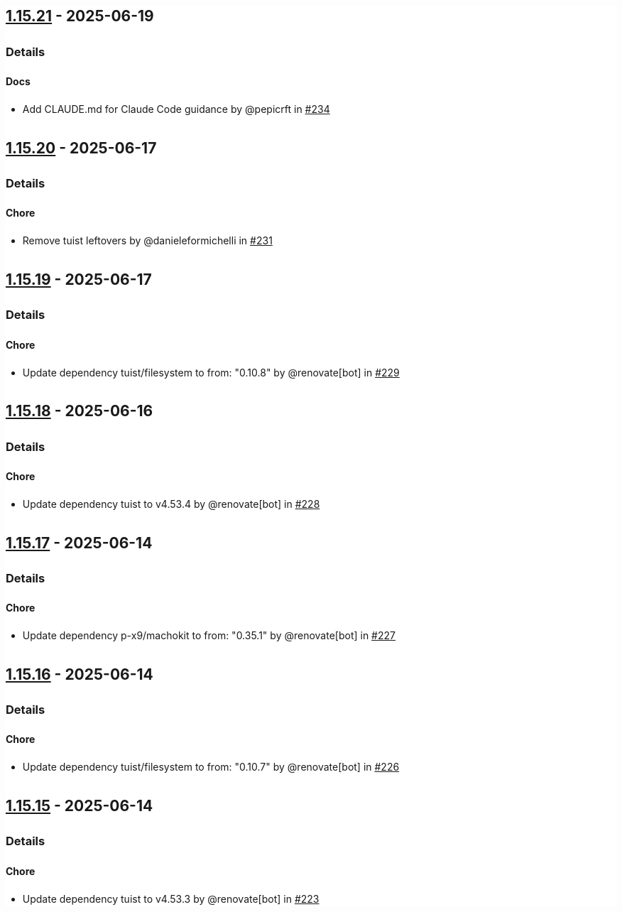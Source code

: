 ## [1.15.21] - 2025-06-19
### Details
#### Docs
- Add CLAUDE.md for Claude Code guidance by @pepicrft in [#234](https://github.com/tuist/XcodeGraph/pull/234)

## [1.15.20] - 2025-06-17
### Details
#### Chore
- Remove tuist leftovers by @danieleformichelli in [#231](https://github.com/tuist/XcodeGraph/pull/231)

## [1.15.19] - 2025-06-17
### Details
#### Chore
- Update dependency tuist/filesystem to from: "0.10.8" by @renovate[bot] in [#229](https://github.com/tuist/XcodeGraph/pull/229)

## [1.15.18] - 2025-06-16
### Details
#### Chore
- Update dependency tuist to v4.53.4 by @renovate[bot] in [#228](https://github.com/tuist/XcodeGraph/pull/228)

## [1.15.17] - 2025-06-14
### Details
#### Chore
- Update dependency p-x9/machokit to from: "0.35.1" by @renovate[bot] in [#227](https://github.com/tuist/XcodeGraph/pull/227)

## [1.15.16] - 2025-06-14
### Details
#### Chore
- Update dependency tuist/filesystem to from: "0.10.7" by @renovate[bot] in [#226](https://github.com/tuist/XcodeGraph/pull/226)

## [1.15.15] - 2025-06-14
### Details
#### Chore
- Update dependency tuist to v4.53.3 by @renovate[bot] in [#223](https://github.com/tuist/XcodeGraph/pull/223)


[1.18.0]: https://github.com/tuist/XcodeGraph/compare/1.17.16..1.18.0
[1.17.16]: https://github.com/tuist/XcodeGraph/compare/1.17.15..1.17.16
[1.17.15]: https://github.com/tuist/XcodeGraph/compare/1.17.14..1.17.15
[1.17.14]: https://github.com/tuist/XcodeGraph/compare/1.17.13..1.17.14
[1.17.13]: https://github.com/tuist/XcodeGraph/compare/1.17.12..1.17.13
[1.17.12]: https://github.com/tuist/XcodeGraph/compare/1.17.11..1.17.12
[1.17.11]: https://github.com/tuist/XcodeGraph/compare/1.17.10..1.17.11
[1.17.10]: https://github.com/tuist/XcodeGraph/compare/1.17.9..1.17.10
[1.17.9]: https://github.com/tuist/XcodeGraph/compare/1.17.8..1.17.9
[1.17.8]: https://github.com/tuist/XcodeGraph/compare/1.17.7..1.17.8
[1.17.7]: https://github.com/tuist/XcodeGraph/compare/1.17.6..1.17.7
[1.17.6]: https://github.com/tuist/XcodeGraph/compare/1.17.5..1.17.6
[1.17.5]: https://github.com/tuist/XcodeGraph/compare/1.17.4..1.17.5
[1.17.4]: https://github.com/tuist/XcodeGraph/compare/1.17.3..1.17.4
[1.17.3]: https://github.com/tuist/XcodeGraph/compare/1.17.2..1.17.3
[1.17.2]: https://github.com/tuist/XcodeGraph/compare/1.17.1..1.17.2
[1.17.1]: https://github.com/tuist/XcodeGraph/compare/1.17.0..1.17.1
[1.17.0]: https://github.com/tuist/XcodeGraph/compare/1.16.8..1.17.0
[1.16.8]: https://github.com/tuist/XcodeGraph/compare/1.16.7..1.16.8
[1.16.7]: https://github.com/tuist/XcodeGraph/compare/1.16.6..1.16.7
[1.16.6]: https://github.com/tuist/XcodeGraph/compare/1.16.5..1.16.6
[1.16.5]: https://github.com/tuist/XcodeGraph/compare/1.16.4..1.16.5
[1.16.4]: https://github.com/tuist/XcodeGraph/compare/1.16.3..1.16.4
[1.16.3]: https://github.com/tuist/XcodeGraph/compare/1.16.2..1.16.3
[1.16.2]: https://github.com/tuist/XcodeGraph/compare/1.16.1..1.16.2
[1.16.1]: https://github.com/tuist/XcodeGraph/compare/1.16.0..1.16.1
[1.16.0]: https://github.com/tuist/XcodeGraph/compare/1.15.28..1.16.0
[1.15.28]: https://github.com/tuist/XcodeGraph/compare/1.15.27..1.15.28
[1.15.27]: https://github.com/tuist/XcodeGraph/compare/1.15.26..1.15.27
[1.15.26]: https://github.com/tuist/XcodeGraph/compare/1.15.25..1.15.26
[1.15.25]: https://github.com/tuist/XcodeGraph/compare/1.15.24..1.15.25
[1.15.24]: https://github.com/tuist/XcodeGraph/compare/1.15.23..1.15.24
[1.15.23]: https://github.com/tuist/XcodeGraph/compare/1.15.22..1.15.23
[1.15.22]: https://github.com/tuist/XcodeGraph/compare/1.15.21..1.15.22
[1.15.21]: https://github.com/tuist/XcodeGraph/compare/1.15.20..1.15.21
[1.15.20]: https://github.com/tuist/XcodeGraph/compare/1.15.19..1.15.20
[1.15.19]: https://github.com/tuist/XcodeGraph/compare/1.15.18..1.15.19
[1.15.18]: https://github.com/tuist/XcodeGraph/compare/1.15.17..1.15.18
[1.15.17]: https://github.com/tuist/XcodeGraph/compare/1.15.16..1.15.17
[1.15.16]: https://github.com/tuist/XcodeGraph/compare/1.15.15..1.15.16
[1.15.15]: https://github.com/tuist/XcodeGraph/compare/1.15.14..1.15.15
[1.15.14]: https://github.com/tuist/XcodeGraph/compare/1.15.13..1.15.14
[1.15.13]: https://github.com/tuist/XcodeGraph/compare/1.15.12..1.15.13
[1.15.12]: https://github.com/tuist/XcodeGraph/compare/1.15.11..1.15.12
[1.15.11]: https://github.com/tuist/XcodeGraph/compare/1.15.10..1.15.11
[1.15.10]: https://github.com/tuist/XcodeGraph/compare/1.15.9..1.15.10
[1.15.9]: https://github.com/tuist/XcodeGraph/compare/1.15.8..1.15.9
[1.15.8]: https://github.com/tuist/XcodeGraph/compare/1.15.7..1.15.8
[1.15.7]: https://github.com/tuist/XcodeGraph/compare/1.15.6..1.15.7
[1.15.6]: https://github.com/tuist/XcodeGraph/compare/1.15.5..1.15.6
[1.15.5]: https://github.com/tuist/XcodeGraph/compare/1.15.4..1.15.5
[1.15.4]: https://github.com/tuist/XcodeGraph/compare/1.15.3..1.15.4
[1.15.3]: https://github.com/tuist/XcodeGraph/compare/1.15.2..1.15.3
[1.15.2]: https://github.com/tuist/XcodeGraph/compare/1.15.1..1.15.2
[1.15.1]: https://github.com/tuist/XcodeGraph/compare/1.15.0..1.15.1
[1.15.0]: https://github.com/tuist/XcodeGraph/compare/1.14.1..1.15.0
[1.14.1]: https://github.com/tuist/XcodeGraph/compare/1.14.0..1.14.1
[1.14.0]: https://github.com/tuist/XcodeGraph/compare/1.13.1..1.14.0
[1.13.1]: https://github.com/tuist/XcodeGraph/compare/1.13.0..1.13.1
[1.13.0]: https://github.com/tuist/XcodeGraph/compare/1.12.0..1.13.0
[1.12.0]: https://github.com/tuist/XcodeGraph/compare/1.11.2..1.12.0
[1.11.2]: https://github.com/tuist/XcodeGraph/compare/1.11.1..1.11.2
[1.11.1]: https://github.com/tuist/XcodeGraph/compare/1.11.0..1.11.1
[1.11.0]: https://github.com/tuist/XcodeGraph/compare/1.10.14..1.11.0
[1.10.14]: https://github.com/tuist/XcodeGraph/compare/1.10.13..1.10.14
[1.10.13]: https://github.com/tuist/XcodeGraph/compare/1.10.12..1.10.13
[1.10.12]: https://github.com/tuist/XcodeGraph/compare/1.10.11..1.10.12
[1.10.11]: https://github.com/tuist/XcodeGraph/compare/1.10.10..1.10.11
[1.10.10]: https://github.com/tuist/XcodeGraph/compare/1.10.9..1.10.10
[1.10.9]: https://github.com/tuist/XcodeGraph/compare/1.10.8..1.10.9
[1.10.8]: https://github.com/tuist/XcodeGraph/compare/1.10.7..1.10.8
[1.10.7]: https://github.com/tuist/XcodeGraph/compare/1.10.6..1.10.7
[1.10.6]: https://github.com/tuist/XcodeGraph/compare/1.10.5..1.10.6
[1.10.5]: https://github.com/tuist/XcodeGraph/compare/1.10.4..1.10.5
[1.10.4]: https://github.com/tuist/XcodeGraph/compare/1.10.3..1.10.4
[1.10.3]: https://github.com/tuist/XcodeGraph/compare/1.10.2..1.10.3
[1.10.2]: https://github.com/tuist/XcodeGraph/compare/1.10.1..1.10.2
[1.10.1]: https://github.com/tuist/XcodeGraph/compare/1.10.0..1.10.1
[1.10.0]: https://github.com/tuist/XcodeGraph/compare/1.9.20..1.10.0
[1.9.20]: https://github.com/tuist/XcodeGraph/compare/1.9.19..1.9.20
[1.9.19]: https://github.com/tuist/XcodeGraph/compare/1.9.18..1.9.19
[1.9.18]: https://github.com/tuist/XcodeGraph/compare/1.9.17..1.9.18
[1.9.17]: https://github.com/tuist/XcodeGraph/compare/1.9.16..1.9.17
[1.9.16]: https://github.com/tuist/XcodeGraph/compare/1.9.15..1.9.16
[1.9.15]: https://github.com/tuist/XcodeGraph/compare/1.9.14..1.9.15
[1.9.14]: https://github.com/tuist/XcodeGraph/compare/1.9.13..1.9.14
[1.9.13]: https://github.com/tuist/XcodeGraph/compare/1.9.12..1.9.13
[1.9.12]: https://github.com/tuist/XcodeGraph/compare/1.9.11..1.9.12
[1.9.11]: https://github.com/tuist/XcodeGraph/compare/1.9.10..1.9.11
[1.9.10]: https://github.com/tuist/XcodeGraph/compare/1.9.9..1.9.10
[1.9.9]: https://github.com/tuist/XcodeGraph/compare/1.9.8..1.9.9
[1.9.8]: https://github.com/tuist/XcodeGraph/compare/1.9.7..1.9.8
[1.9.7]: https://github.com/tuist/XcodeGraph/compare/1.9.6..1.9.7
[1.9.6]: https://github.com/tuist/XcodeGraph/compare/1.9.5..1.9.6
[1.9.5]: https://github.com/tuist/XcodeGraph/compare/1.9.4..1.9.5
[1.9.4]: https://github.com/tuist/XcodeGraph/compare/1.9.3..1.9.4
[1.9.3]: https://github.com/tuist/XcodeGraph/compare/1.9.2..1.9.3
[1.9.2]: https://github.com/tuist/XcodeGraph/compare/1.9.1..1.9.2
[1.9.1]: https://github.com/tuist/XcodeGraph/compare/1.9.0..1.9.1
[1.9.0]: https://github.com/tuist/XcodeGraph/compare/1.8.18..1.9.0
[1.8.18]: https://github.com/tuist/XcodeGraph/compare/1.8.17..1.8.18
[1.8.17]: https://github.com/tuist/XcodeGraph/compare/1.8.16..1.8.17
[1.8.16]: https://github.com/tuist/XcodeGraph/compare/1.8.15..1.8.16
[1.8.15]: https://github.com/tuist/XcodeGraph/compare/1.8.14..1.8.15
[1.8.14]: https://github.com/tuist/XcodeGraph/compare/1.8.13..1.8.14
[1.8.13]: https://github.com/tuist/XcodeGraph/compare/1.8.12..1.8.13
[1.8.12]: https://github.com/tuist/XcodeGraph/compare/1.8.11..1.8.12
[1.8.11]: https://github.com/tuist/XcodeGraph/compare/1.8.10..1.8.11
[1.8.10]: https://github.com/tuist/XcodeGraph/compare/1.8.9..1.8.10
[1.8.9]: https://github.com/tuist/XcodeGraph/compare/1.8.8..1.8.9
[1.8.8]: https://github.com/tuist/XcodeGraph/compare/1.8.7..1.8.8
[1.8.7]: https://github.com/tuist/XcodeGraph/compare/1.8.6..1.8.7
[1.8.6]: https://github.com/tuist/XcodeGraph/compare/1.8.5..1.8.6
[1.8.5]: https://github.com/tuist/XcodeGraph/compare/1.8.4..1.8.5
[1.8.4]: https://github.com/tuist/XcodeGraph/compare/1.8.3..1.8.4
[1.8.3]: https://github.com/tuist/XcodeGraph/compare/1.8.2..1.8.3
[1.8.2]: https://github.com/tuist/XcodeGraph/compare/1.8.1..1.8.2
[1.8.1]: https://github.com/tuist/XcodeGraph/compare/1.8.0..1.8.1
[1.8.0]: https://github.com/tuist/XcodeGraph/compare/1.7.1..1.8.0
[1.7.1]: https://github.com/tuist/XcodeGraph/compare/1.7.0..1.7.1
[1.7.0]: https://github.com/tuist/XcodeGraph/compare/1.6.9..1.7.0
[1.6.9]: https://github.com/tuist/XcodeGraph/compare/1.6.8..1.6.9
[1.6.8]: https://github.com/tuist/XcodeGraph/compare/1.6.7..1.6.8
[1.6.7]: https://github.com/tuist/XcodeGraph/compare/1.6.6..1.6.7
[1.6.6]: https://github.com/tuist/XcodeGraph/compare/1.6.5..1.6.6
[1.6.5]: https://github.com/tuist/XcodeGraph/compare/1.6.4..1.6.5
[1.6.4]: https://github.com/tuist/XcodeGraph/compare/1.6.3..1.6.4
[1.6.3]: https://github.com/tuist/XcodeGraph/compare/1.6.2..1.6.3
[1.6.2]: https://github.com/tuist/XcodeGraph/compare/1.6.1..1.6.2
[1.6.1]: https://github.com/tuist/XcodeGraph/compare/1.6.0..1.6.1
[1.6.0]: https://github.com/tuist/XcodeGraph/compare/1.5.21..1.6.0
[1.5.21]: https://github.com/tuist/XcodeGraph/compare/1.5.20..1.5.21
[1.5.20]: https://github.com/tuist/XcodeGraph/compare/1.5.19..1.5.20
[1.5.19]: https://github.com/tuist/XcodeGraph/compare/1.5.18..1.5.19
[1.5.18]: https://github.com/tuist/XcodeGraph/compare/1.5.17..1.5.18
[1.5.17]: https://github.com/tuist/XcodeGraph/compare/1.5.16..1.5.17
[1.5.16]: https://github.com/tuist/XcodeGraph/compare/1.5.15..1.5.16
[1.5.15]: https://github.com/tuist/XcodeGraph/compare/1.5.14..1.5.15
[1.5.14]: https://github.com/tuist/XcodeGraph/compare/1.5.13..1.5.14
[1.5.13]: https://github.com/tuist/XcodeGraph/compare/1.5.12..1.5.13
[1.5.12]: https://github.com/tuist/XcodeGraph/compare/1.5.11..1.5.12
[1.5.11]: https://github.com/tuist/XcodeGraph/compare/1.5.10..1.5.11
[1.5.10]: https://github.com/tuist/XcodeGraph/compare/1.5.9..1.5.10
[1.5.9]: https://github.com/tuist/XcodeGraph/compare/1.5.8..1.5.9
[1.5.8]: https://github.com/tuist/XcodeGraph/compare/1.5.7..1.5.8
[1.5.7]: https://github.com/tuist/XcodeGraph/compare/1.5.6..1.5.7
[1.5.6]: https://github.com/tuist/XcodeGraph/compare/1.5.5..1.5.6
[1.5.5]: https://github.com/tuist/XcodeGraph/compare/1.5.4..1.5.5
[1.5.4]: https://github.com/tuist/XcodeGraph/compare/1.5.3..1.5.4
[1.5.3]: https://github.com/tuist/XcodeGraph/compare/1.5.2..1.5.3
[1.5.2]: https://github.com/tuist/XcodeGraph/compare/1.5.1..1.5.2
[1.5.1]: https://github.com/tuist/XcodeGraph/compare/1.5.0..1.5.1
[1.5.0]: https://github.com/tuist/XcodeGraph/compare/1.4.0..1.5.0
[1.4.0]: https://github.com/tuist/XcodeGraph/compare/1.3.4..1.4.0
[1.3.4]: https://github.com/tuist/XcodeGraph/compare/1.3.3..1.3.4
[1.3.3]: https://github.com/tuist/XcodeGraph/compare/1.3.2..1.3.3
[1.3.2]: https://github.com/tuist/XcodeGraph/compare/1.3.1..1.3.2
[1.3.1]: https://github.com/tuist/XcodeGraph/compare/1.3.0..1.3.1
[1.3.0]: https://github.com/tuist/XcodeGraph/compare/1.2.4..1.3.0
[1.2.4]: https://github.com/tuist/XcodeGraph/compare/1.2.3..1.2.4
[1.2.3]: https://github.com/tuist/XcodeGraph/compare/1.2.2..1.2.3
[1.2.2]: https://github.com/tuist/XcodeGraph/compare/1.2.1..1.2.2
[1.2.1]: https://github.com/tuist/XcodeGraph/compare/1.2.0..1.2.1
[1.2.0]: https://github.com/tuist/XcodeGraph/compare/1.1.0..1.2.0
[1.1.0]: https://github.com/tuist/XcodeGraph/compare/1.0.2..1.1.0
[1.0.2]: https://github.com/tuist/XcodeGraph/compare/1.0.1..1.0.2
[1.0.1]: https://github.com/tuist/XcodeGraph/compare/1.0.0..1.0.1
[1.0.0]: https://github.com/tuist/XcodeGraph/compare/0.19.5..1.0.0
[0.19.5]: https://github.com/tuist/XcodeGraph/compare/0.19.4..0.19.5
[0.19.4]: https://github.com/tuist/XcodeGraph/compare/0.19.3..0.19.4
[0.19.3]: https://github.com/tuist/XcodeGraph/compare/0.19.2..0.19.3
[0.19.2]: https://github.com/tuist/XcodeGraph/compare/0.19.1..0.19.2
[0.19.1]: https://github.com/tuist/XcodeGraph/compare/0.19.0..0.19.1
[0.19.0]: https://github.com/tuist/XcodeGraph/compare/0.18.3..0.19.0
[0.18.3]: https://github.com/tuist/XcodeGraph/compare/0.18.2..0.18.3
[0.18.2]: https://github.com/tuist/XcodeGraph/compare/0.18.1..0.18.2
[0.18.1]: https://github.com/tuist/XcodeGraph/compare/0.18.0..0.18.1
[0.18.0]: https://github.com/tuist/XcodeGraph/compare/0.17.1..0.18.0
[0.17.1]: https://github.com/tuist/XcodeGraph/compare/0.17.0..0.17.1
[0.17.0]: https://github.com/tuist/XcodeGraph/compare/0.16.3..0.17.0
[0.16.3]: https://github.com/tuist/XcodeGraph/compare/0.16.2..0.16.3
[0.16.2]: https://github.com/tuist/XcodeGraph/compare/0.16.1..0.16.2
[0.16.1]: https://github.com/tuist/XcodeGraph/compare/0.16.0..0.16.1
[0.16.0]: https://github.com/tuist/XcodeGraph/compare/0.15.1..0.16.0
[0.15.1]: https://github.com/tuist/XcodeGraph/compare/0.15.0..0.15.1
[0.15.0]: https://github.com/tuist/XcodeGraph/compare/0.14.1..0.15.0
[0.14.1]: https://github.com/tuist/XcodeGraph/compare/0.14.0..0.14.1
[0.14.0]: https://github.com/tuist/XcodeGraph/compare/0.13.1..0.14.0
[0.13.1]: https://github.com/tuist/XcodeGraph/compare/0.13.0..0.13.1
[0.13.0]: https://github.com/tuist/XcodeGraph/compare/0.12.8..0.13.0
[0.12.8]: https://github.com/tuist/XcodeGraph/compare/0.12.7..0.12.8
[0.12.7]: https://github.com/tuist/XcodeGraph/compare/0.12.6..0.12.7
[0.12.6]: https://github.com/tuist/XcodeGraph/compare/0.12.5..0.12.6
[0.12.5]: https://github.com/tuist/XcodeGraph/compare/0.12.4..0.12.5
[0.12.4]: https://github.com/tuist/XcodeGraph/compare/0.12.3..0.12.4
[0.12.3]: https://github.com/tuist/XcodeGraph/compare/0.12.2..0.12.3
[0.12.2]: https://github.com/tuist/XcodeGraph/compare/0.12.1..0.12.2
[0.12.1]: https://github.com/tuist/XcodeGraph/compare/0.12.0..0.12.1
[0.12.0]: https://github.com/tuist/XcodeGraph/compare/0.11.7..0.12.0
[0.11.7]: https://github.com/tuist/XcodeGraph/compare/0.11.6..0.11.7
[0.11.6]: https://github.com/tuist/XcodeGraph/compare/0.11.5..0.11.6
[0.11.5]: https://github.com/tuist/XcodeGraph/compare/0.11.4..0.11.5
[0.11.4]: https://github.com/tuist/XcodeGraph/compare/0.11.3..0.11.4
[0.11.3]: https://github.com/tuist/XcodeGraph/compare/0.11.2..0.11.3
[0.11.2]: https://github.com/tuist/XcodeGraph/compare/0.11.1..0.11.2
[0.11.1]: https://github.com/tuist/XcodeGraph/compare/0.11.0..0.11.1
[0.11.0]: https://github.com/tuist/XcodeGraph/compare/0.10.1..0.11.0
[0.10.1]: https://github.com/tuist/XcodeGraph/compare/0.10.0..0.10.1
[0.10.0]: https://github.com/tuist/XcodeGraph/compare/0.9.1..0.10.0
[0.9.1]: https://github.com/tuist/XcodeGraph/compare/0.9.0..0.9.1
[0.8.0]: https://github.com/tuist/XcodeGraph/compare/0.7.0..0.8.0
[0.7.0]: https://github.com/tuist/XcodeGraph/compare/0.6.0..0.7.0